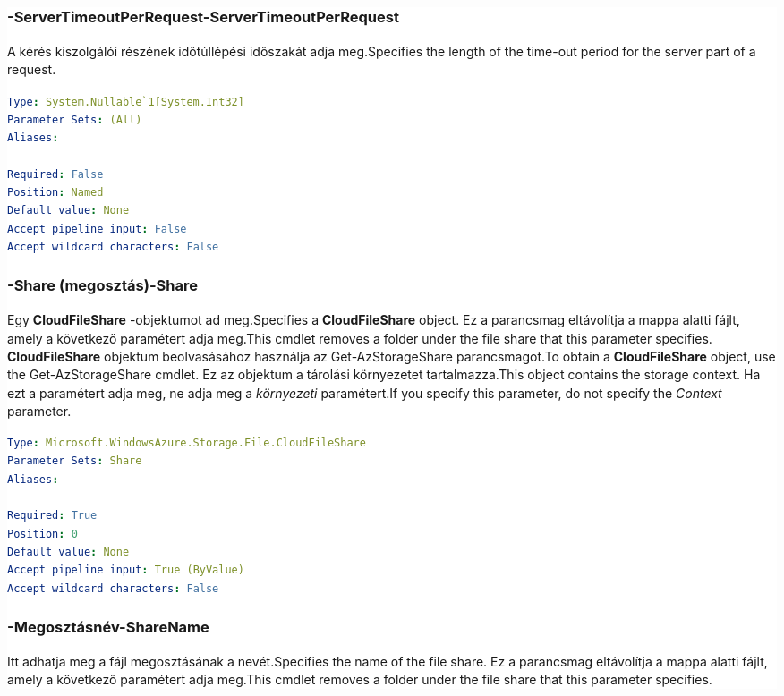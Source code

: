 ### <span data-ttu-id="8814b-142">-ServerTimeoutPerRequest</span><span class="sxs-lookup"><span data-stu-id="8814b-142">-ServerTimeoutPerRequest</span></span>
<span data-ttu-id="8814b-143">A kérés kiszolgálói részének időtúllépési időszakát adja meg.</span><span class="sxs-lookup"><span data-stu-id="8814b-143">Specifies the length of the time-out period for the server part of a request.</span></span>

```yaml
Type: System.Nullable`1[System.Int32]
Parameter Sets: (All)
Aliases:

Required: False
Position: Named
Default value: None
Accept pipeline input: False
Accept wildcard characters: False
```

### <span data-ttu-id="8814b-144">-Share (megosztás)</span><span class="sxs-lookup"><span data-stu-id="8814b-144">-Share</span></span>
<span data-ttu-id="8814b-145">Egy **CloudFileShare** -objektumot ad meg.</span><span class="sxs-lookup"><span data-stu-id="8814b-145">Specifies a **CloudFileShare** object.</span></span>
<span data-ttu-id="8814b-146">Ez a parancsmag eltávolítja a mappa alatti fájlt, amely a következő paramétert adja meg.</span><span class="sxs-lookup"><span data-stu-id="8814b-146">This cmdlet removes a folder under the file share that this parameter specifies.</span></span>
<span data-ttu-id="8814b-147">**CloudFileShare** objektum beolvasásához használja az Get-AzStorageShare parancsmagot.</span><span class="sxs-lookup"><span data-stu-id="8814b-147">To obtain a **CloudFileShare** object, use the Get-AzStorageShare cmdlet.</span></span>
<span data-ttu-id="8814b-148">Ez az objektum a tárolási környezetet tartalmazza.</span><span class="sxs-lookup"><span data-stu-id="8814b-148">This object contains the storage context.</span></span>
<span data-ttu-id="8814b-149">Ha ezt a paramétert adja meg, ne adja meg a *környezeti* paramétert.</span><span class="sxs-lookup"><span data-stu-id="8814b-149">If you specify this parameter, do not specify the *Context* parameter.</span></span>

```yaml
Type: Microsoft.WindowsAzure.Storage.File.CloudFileShare
Parameter Sets: Share
Aliases:

Required: True
Position: 0
Default value: None
Accept pipeline input: True (ByValue)
Accept wildcard characters: False
```

### <span data-ttu-id="8814b-150">-Megosztásnév</span><span class="sxs-lookup"><span data-stu-id="8814b-150">-ShareName</span></span>
<span data-ttu-id="8814b-151">Itt adhatja meg a fájl megosztásának a nevét.</span><span class="sxs-lookup"><span data-stu-id="8814b-151">Specifies the name of the file share.</span></span>
<span data-ttu-id="8814b-152">Ez a parancsmag eltávolítja a mappa alatti fájlt, amely a következő paramétert adja meg.</span><span class="sxs-lookup"><span data-stu-id="8814b-152">This cmdlet removes a folder under the file share that this parameter specifies.</span></span>
